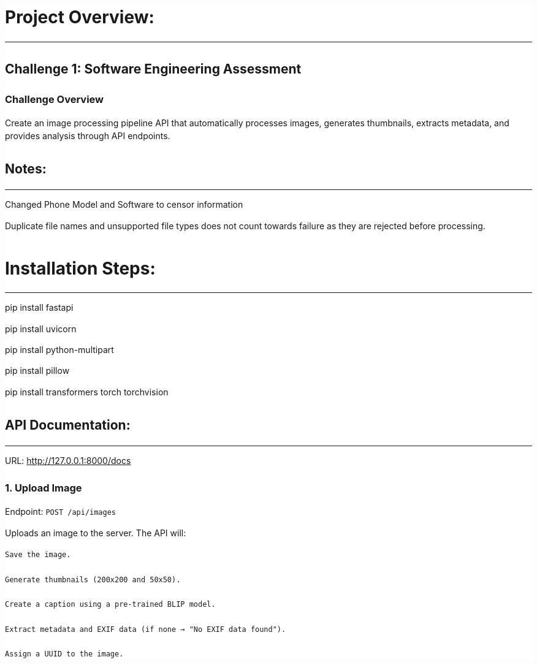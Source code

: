 # **Project Overview:**

---
## Challenge 1: Software Engineering Assessment

### Challenge Overview

Create an image processing pipeline API that automatically processes images, generates thumbnails, extracts
metadata, and provides analysis through API endpoints.

## **Notes:**

---
Changed Phone Model and Software to censor information

Duplicate file names and unsupported file types does not count towards failure as they are rejected before processing.


# **Installation Steps:**

---
pip install fastapi

pip install uvicorn

pip install python-multipart

pip install pillow

pip install transformers torch torchvision

## **API Documentation:**

---
URL: http://127.0.0.1:8000/docs

### 1. Upload Image

Endpoint: `POST /api/images`

Uploads an image to the server. The API will:

    Save the image.
    
    Generate thumbnails (200x200 and 50x50).
    
    Create a caption using a pre-trained BLIP model.
    
    Extract metadata and EXIF data (if none → "No EXIF data found").
    
    Assign a UUID to the image.
    